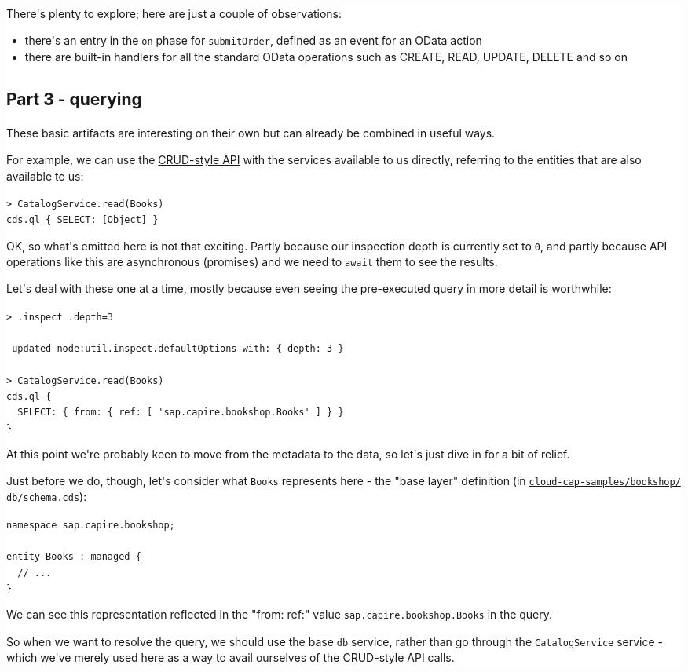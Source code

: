 There's plenty to explore; here are just a couple of observations:

- there's an entry in the `on` phase for `submitOrder`, [defined as an event](https://github.com/SAP-samples/cloud-cap-samples/blob/main/bookshop/srv/cat-service.js) for an OData action
- there are built-in handlers for all the standard OData operations such as CREATE, READ, UPDATE, DELETE and so on

## Part 3 - querying

These basic artifacts are interesting on their own but can already be combined in useful ways.

For example, we can use the [CRUD-style API](https://cap.cloud.sap/docs/node.js/core-services#crud-style-api) with the services available to us directly, referring to the entities that are also available to us:

```shell
> CatalogService.read(Books)
cds.ql { SELECT: [Object] }
```

OK, so what's emitted here is not that exciting. Partly because our inspection depth is currently set to `0`, and partly because API operations like this are asynchronous (promises) and we need to `await` them to see the results.

Let's deal with these one at a time, mostly because even seeing the pre-executed query in more detail is worthwhile:

```shell
> .inspect .depth=3

 updated node:util.inspect.defaultOptions with: { depth: 3 }

> CatalogService.read(Books)
cds.ql {
  SELECT: { from: { ref: [ 'sap.capire.bookshop.Books' ] } }
}
```

At this point we're probably keen to move from the metadata to the data, so let's just dive in for a bit of relief.

Just before we do, though, let's consider what `Books` represents here - the "base layer" definition (in [`cloud-cap-samples/bookshop/db/schema.cds`](https://github.com/SAP-samples/cloud-cap-samples/blob/1ff53edf858f13320d4653e91f61f0991f1bae17/bookshop/db/schema.cds#L2-L14)):

```cds
namespace sap.capire.bookshop;

entity Books : managed {
  // ...
}
```

We can see this representation reflected in the "from: ref:" value `sap.capire.bookshop.Books` in the query.

So when we want to resolve the query, we should use the base `db` service, rather than go through the `CatalogService` service - which we've merely used here as a way to avail ourselves of the CRUD-style API calls.


  [Symbol(shapeMode)]: false,
  [Symbol(kCapture)]: false